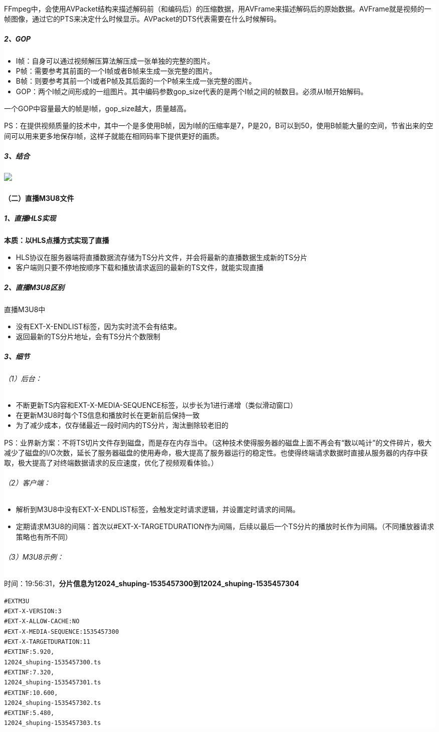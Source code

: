 FFmpeg中，会使用AVPacket结构来描述解码前（和编码后）的压缩数据，用AVFrame来描述解码后的原始数据。AVFrame就是视频的一帧图像，通过它的PTS来决定什么时候显示。AVPacket的DTS代表需要在什么时候解码。

##### 2、GOP

- I帧：自身可以通过视频解压算法解压成一张单独的完整的图片。
- P帧：需要参考其前面的一个I帧或者B帧来生成一张完整的图片。
- B帧：则要参考其前一个I或者P帧及其后面的一个P帧来生成一张完整的图片。
- GOP：两个I帧之间形成的一组图片。其中编码参数gop_size代表的是两个I帧之间的帧数目。必须从I帧开始解码。

一个GOP中容量最大的帧是I帧，gop_size越大，质量越高。

PS：在提供视频质量的技术中，其中一个是多使用B帧，因为I帧的压缩率是7，P是20，B可以到50，使用B帧能大量的空间，节省出来的空间可以用来更多地保存I帧，这样子就能在相同码率下提供更好的画质。

##### 3、结合

![](http://m.qpic.cn/psb?/V10Sw18W02Zr0F/f3s3k0Za5OSVsG0McdP4kVSQTDGmot9Vjlpza*dpOPQ!/b/dDQBAAAAAAAA&bo=PQLMAAAAAAARF9M!&rf=viewer_4&t=5)





#### （二）直播M3U8文件

##### 1、直播HLS实现

**本质：以HLS点播方式实现了直播**

- HLS协议在服务器端将直播数据流存储为TS分片文件，并会将最新的直播数据生成新的TS分片
- 客户端则只要不停地按顺序下载和播放请求返回的最新的TS文件，就能实现直播

##### 2、直播M3U8区别

直播M3U8中

- 没有EXT-X-ENDLIST标签，因为实时流不会有结束。
- 返回最新的TS分片地址，会有TS分片个数限制

##### 3、细节

###### （1）后台： 

- 不断更新TS内容和EXT-X-MEDIA-SEQUENCE标签，以步长为1进行递增（类似滑动窗口）
- 在更新M3U8时每个TS信息和播放时长在更新前后保持一致
- 为了减少成本，仅存储最近一段时间内的TS分片，淘汰删除较老旧的

PS：业界新方案：不将TS切片文件存到磁盘，而是存在内存当中。（这种技术使得服务器的磁盘上面不再会有“数以吨计”的文件碎片，极大减少了磁盘的I/O次数，延长了服务器磁盘的使用寿命，极大提高了服务器运行的稳定性。也使得终端请求数据时直接从服务器的内存中获取，极大提高了对终端数据请求的反应速度，优化了视频观看体验。）

###### （2）客户端：

- 解析到M3U8中没有EXT-X-ENDLIST标签，会触发定时请求逻辑，并设置定时请求的间隔。

- 定期请求M3U8的间隔：首次以#EXT-X-TARGETDURATION作为间隔，后续以最后一个TS分片的播放时长作为间隔。（不同播放器请求策略也有所不同）

###### （3）M3U8示例：

时间：19:56:31，**分片信息为12024_shuping-1535457300到12024_shuping-1535457304**

```
#EXTM3U
#EXT-X-VERSION:3
#EXT-X-ALLOW-CACHE:NO
#EXT-X-MEDIA-SEQUENCE:1535457300
#EXT-X-TARGETDURATION:11
#EXTINF:5.920,
12024_shuping-1535457300.ts
#EXTINF:7.320,
12024_shuping-1535457301.ts
#EXTINF:10.600,
12024_shuping-1535457302.ts
#EXTINF:5.480,
12024_shuping-1535457303.ts
```